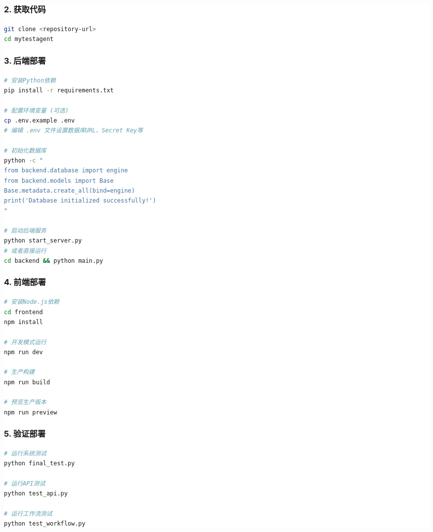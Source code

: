 ### 2. 获取代码

```bash
git clone <repository-url>
cd mytestagent
```

### 3. 后端部署

```bash
# 安装Python依赖
pip install -r requirements.txt

# 配置环境变量 (可选)
cp .env.example .env
# 编辑 .env 文件设置数据库URL、Secret Key等

# 初始化数据库
python -c "
from backend.database import engine
from backend.models import Base
Base.metadata.create_all(bind=engine)
print('Database initialized successfully!')
"

# 启动后端服务
python start_server.py
# 或者直接运行
cd backend && python main.py
```

### 4. 前端部署

```bash
# 安装Node.js依赖
cd frontend
npm install

# 开发模式运行
npm run dev

# 生产构建
npm run build

# 预览生产版本
npm run preview
```

### 5. 验证部署

```bash
# 运行系统测试
python final_test.py

# 运行API测试
python test_api.py

# 运行工作流测试
python test_workflow.py
```
